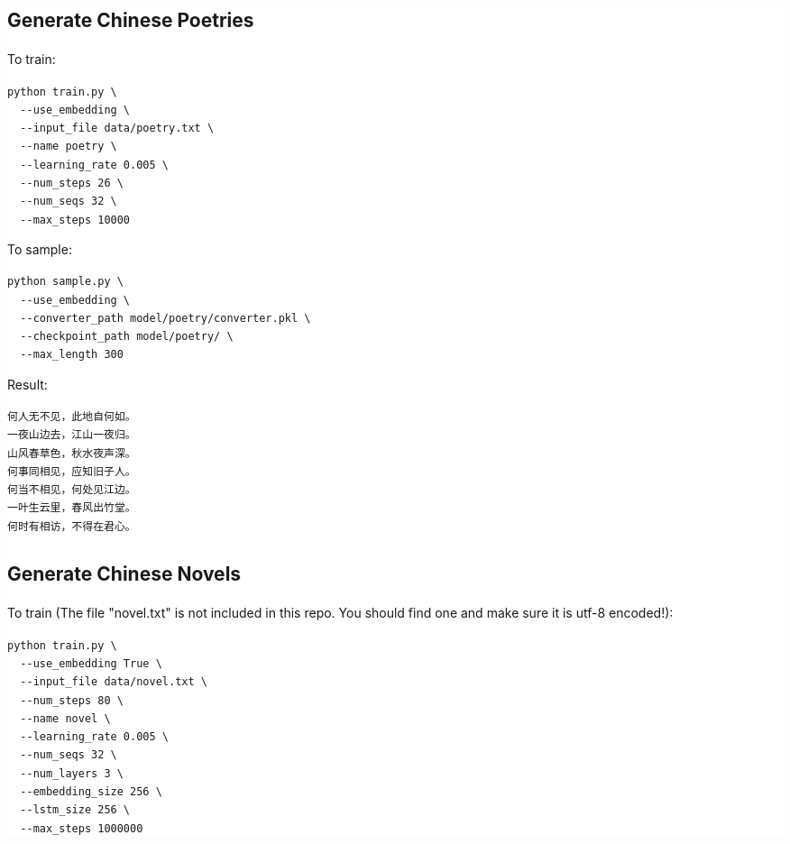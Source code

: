 ## Generate Chinese Poetries

To train:

```
python train.py \
  --use_embedding \
  --input_file data/poetry.txt \
  --name poetry \
  --learning_rate 0.005 \
  --num_steps 26 \
  --num_seqs 32 \
  --max_steps 10000
```

To sample:

```
python sample.py \
  --use_embedding \
  --converter_path model/poetry/converter.pkl \
  --checkpoint_path model/poetry/ \
  --max_length 300
```

Result:

```
何人无不见，此地自何如。
一夜山边去，江山一夜归。
山风春草色，秋水夜声深。
何事同相见，应知旧子人。
何当不相见，何处见江边。
一叶生云里，春风出竹堂。
何时有相访，不得在君心。
```

## Generate Chinese Novels

To train (The file "novel.txt" is not included in this repo. You should find one and make sure it is utf-8 encoded!):

```
python train.py \
  --use_embedding True \
  --input_file data/novel.txt \
  --num_steps 80 \
  --name novel \
  --learning_rate 0.005 \
  --num_seqs 32 \
  --num_layers 3 \
  --embedding_size 256 \
  --lstm_size 256 \
  --max_steps 1000000
```
